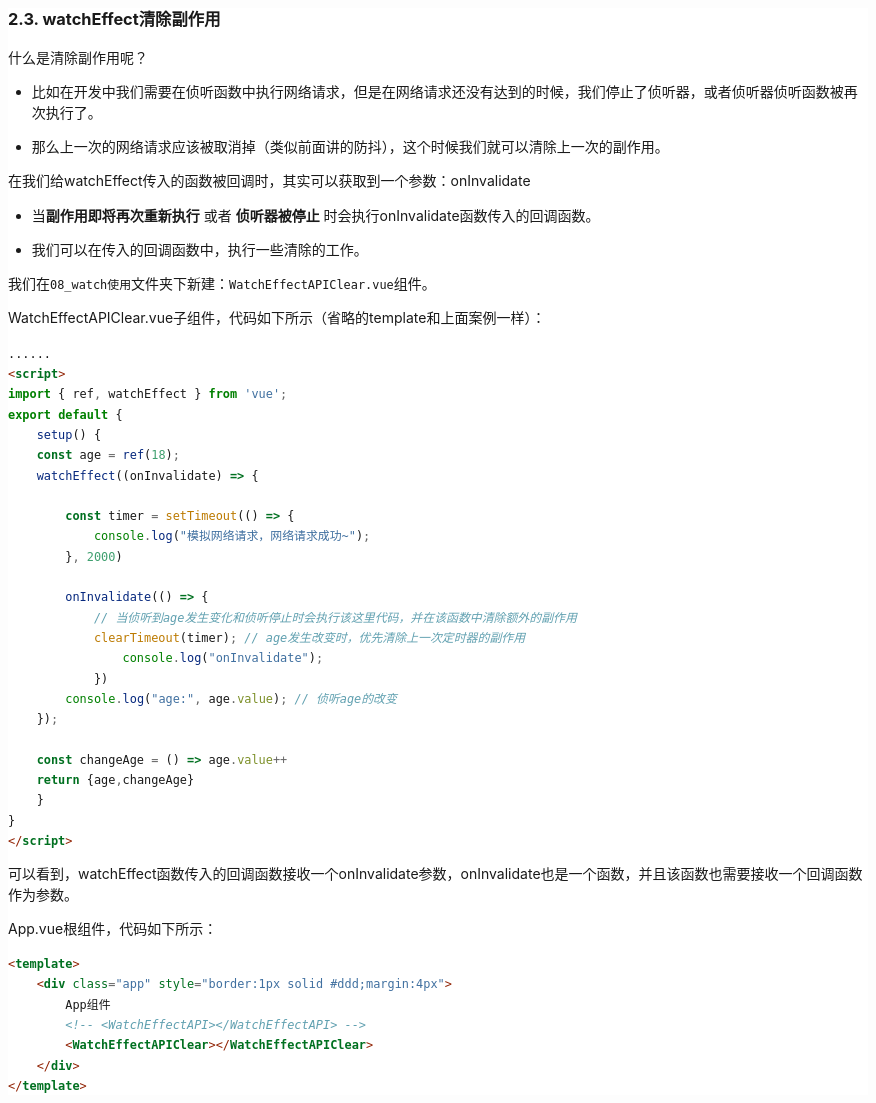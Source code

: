 ### 2.3. watchEffect清除副作用

什么是清除副作用呢？

- 比如在开发中我们需要在侦听函数中执行网络请求，但是在网络请求还没有达到的时候，我们停止了侦听器，或者侦听器侦听函数被再次执行了。
    
- 那么上一次的网络请求应该被取消掉（类似前面讲的防抖），这个时候我们就可以清除上一次的副作用。
    

在我们给watchEffect传入的函数被回调时，其实可以获取到一个参数：onInvalidate

- 当**副作用即将再次重新执行** 或者 **侦听器被停止** 时会执行onInvalidate函数传入的回调函数。
    
- 我们可以在传入的回调函数中，执行一些清除的工作。
    

我们在`08_watch使用`文件夹下新建：`WatchEffectAPIClear.vue`组件。

WatchEffectAPIClear.vue子组件，代码如下所示（省略的template和上面案例一样）：

```html
......  
<script>  
import { ref, watchEffect } from 'vue';  
export default {  
	setup() {  
	const age = ref(18);  
	watchEffect((onInvalidate) => {  
		  
		const timer = setTimeout(() => {  
			console.log("模拟网络请求，网络请求成功~");  
		}, 2000)  
		  
		onInvalidate(() => {  
			// 当侦听到age发生变化和侦听停止时会执行该这里代码，并在该函数中清除额外的副作用  
			clearTimeout(timer); // age发生改变时，优先清除上一次定时器的副作用  
				console.log("onInvalidate");  
			})  
		console.log("age:", age.value); // 侦听age的改变  
	});  
	  
	const changeAge = () => age.value++  
	return {age,changeAge}  
	}  
}  
</script>
```

可以看到，watchEffect函数传入的回调函数接收一个onInvalidate参数，onInvalidate也是一个函数，并且该函数也需要接收一个回调函数作为参数。

App.vue根组件，代码如下所示：

```html
<template>  
	<div class="app" style="border:1px solid #ddd;margin:4px">  
		App组件  
		<!-- <WatchEffectAPI></WatchEffectAPI> -->  
		<WatchEffectAPIClear></WatchEffectAPIClear>  
	</div>  
</template>
```
